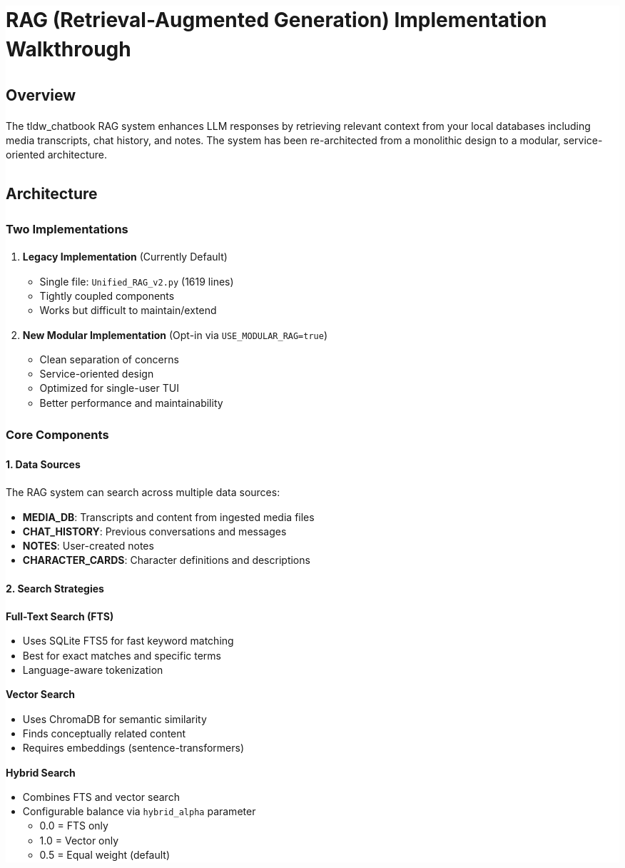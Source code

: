 # RAG (Retrieval-Augmented Generation) Implementation Walkthrough

## Overview

The tldw_chatbook RAG system enhances LLM responses by retrieving relevant context from your local databases including media transcripts, chat history, and notes. The system has been re-architected from a monolithic design to a modular, service-oriented architecture.

## Architecture

### Two Implementations

1. **Legacy Implementation** (Currently Default)
   - Single file: `Unified_RAG_v2.py` (1619 lines)
   - Tightly coupled components
   - Works but difficult to maintain/extend

2. **New Modular Implementation** (Opt-in via `USE_MODULAR_RAG=true`)
   - Clean separation of concerns
   - Service-oriented design
   - Optimized for single-user TUI
   - Better performance and maintainability

### Core Components

#### 1. Data Sources
The RAG system can search across multiple data sources:

- **MEDIA_DB**: Transcripts and content from ingested media files
- **CHAT_HISTORY**: Previous conversations and messages
- **NOTES**: User-created notes
- **CHARACTER_CARDS**: Character definitions and descriptions

#### 2. Search Strategies

**Full-Text Search (FTS)**
- Uses SQLite FTS5 for fast keyword matching
- Best for exact matches and specific terms
- Language-aware tokenization

**Vector Search**
- Uses ChromaDB for semantic similarity
- Finds conceptually related content
- Requires embeddings (sentence-transformers)

**Hybrid Search**
- Combines FTS and vector search
- Configurable balance via `hybrid_alpha` parameter
  - 0.0 = FTS only
  - 1.0 = Vector only
  - 0.5 = Equal weight (default)
